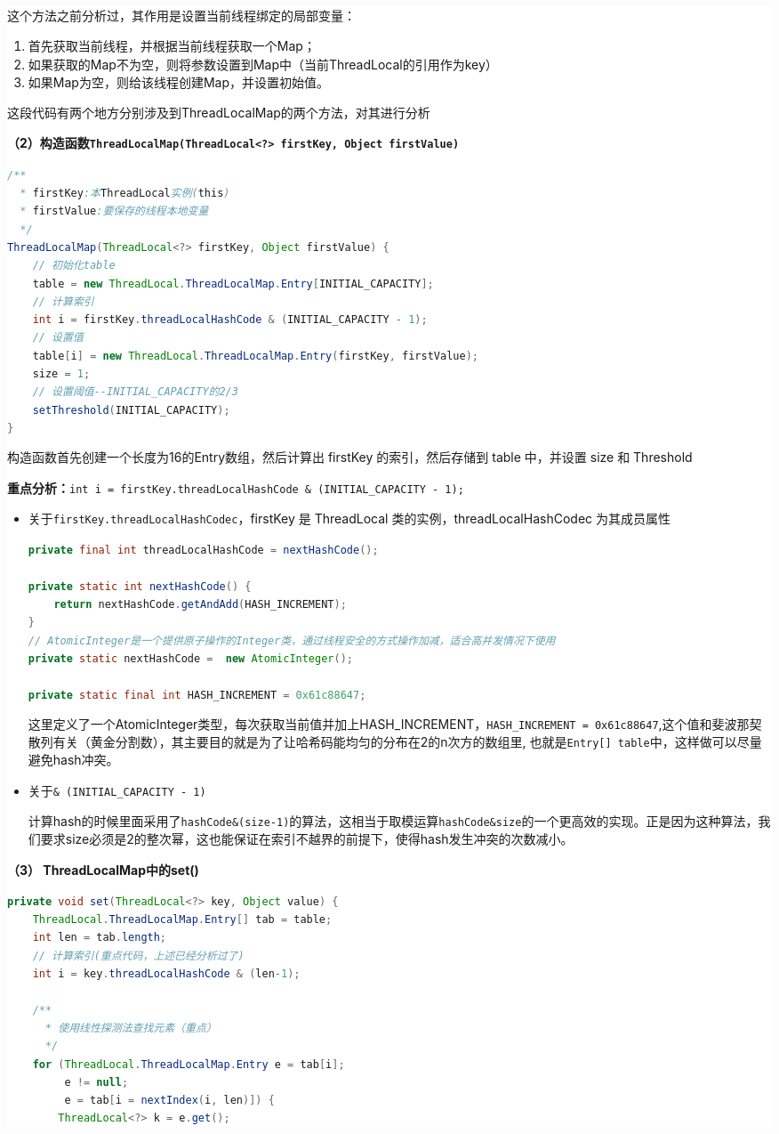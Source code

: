 这个方法之前分析过，其作用是设置当前线程绑定的局部变量：

1. 首先获取当前线程，并根据当前线程获取一个Map；
2. 如果获取的Map不为空，则将参数设置到Map中（当前ThreadLocal的引用作为key）
3. 如果Map为空，则给该线程创建Map，并设置初始值。

这段代码有两个地方分别涉及到ThreadLocalMap的两个方法，对其进行分析

**（2）构造函数`ThreadLocalMap(ThreadLocal<?> firstKey, Object firstValue)`**

```java
/**
  * firstKey:本ThreadLocal实例(this)
  * firstValue:要保存的线程本地变量
  */
ThreadLocalMap(ThreadLocal<?> firstKey, Object firstValue) {
    // 初始化table
    table = new ThreadLocal.ThreadLocalMap.Entry[INITIAL_CAPACITY];
    // 计算索引
    int i = firstKey.threadLocalHashCode & (INITIAL_CAPACITY - 1);
    // 设置值
    table[i] = new ThreadLocal.ThreadLocalMap.Entry(firstKey, firstValue);
    size = 1;
    // 设置阈值--INITIAL_CAPACITY的2/3
    setThreshold(INITIAL_CAPACITY);
}
```

构造函数首先创建一个长度为16的Entry数组，然后计算出 firstKey 的索引，然后存储到 table 中，并设置 size 和 Threshold

**重点分析：**`int i = firstKey.threadLocalHashCode & (INITIAL_CAPACITY - 1);`

* 关于`firstKey.threadLocalHashCodec`，firstKey 是 ThreadLocal 类的实例，threadLocalHashCodec 为其成员属性

  ```java
  private final int threadLocalHashCode = nextHashCode();
  
  private static int nextHashCode() {
      return nextHashCode.getAndAdd(HASH_INCREMENT);
  }
  // AtomicInteger是一个提供原子操作的Integer类，通过线程安全的方式操作加减，适合高并发情况下使用
  private static nextHashCode =  new AtomicInteger();
  
  private static final int HASH_INCREMENT = 0x61c88647;
  ```

  这里定义了一个AtomicInteger类型，每次获取当前值并加上HASH_INCREMENT，`HASH_INCREMENT = 0x61c88647`,这个值和斐波那契散列有关（黄金分割数），其主要目的就是为了让哈希码能均匀的分布在2的n次方的数组里, 也就是`Entry[] table`中，这样做可以尽量避免hash冲突。

- 关于`& (INITIAL_CAPACITY - 1)`

  计算hash的时候里面采用了`hashCode&(size-1)`的算法，这相当于取模运算`hashCode&size`的一个更高效的实现。正是因为这种算法，我们要求size必须是2的整次幂，这也能保证在索引不越界的前提下，使得hash发生冲突的次数减小。

**（3） ThreadLocalMap中的set()**

```java
private void set(ThreadLocal<?> key, Object value) {
    ThreadLocal.ThreadLocalMap.Entry[] tab = table;
    int len = tab.length;
    // 计算索引(重点代码，上述已经分析过了)
    int i = key.threadLocalHashCode & (len-1);

    /**
      * 使用线性探测法查找元素（重点）
      */
    for (ThreadLocal.ThreadLocalMap.Entry e = tab[i];
         e != null;
         e = tab[i = nextIndex(i, len)]) {
        ThreadLocal<?> k = e.get();
```